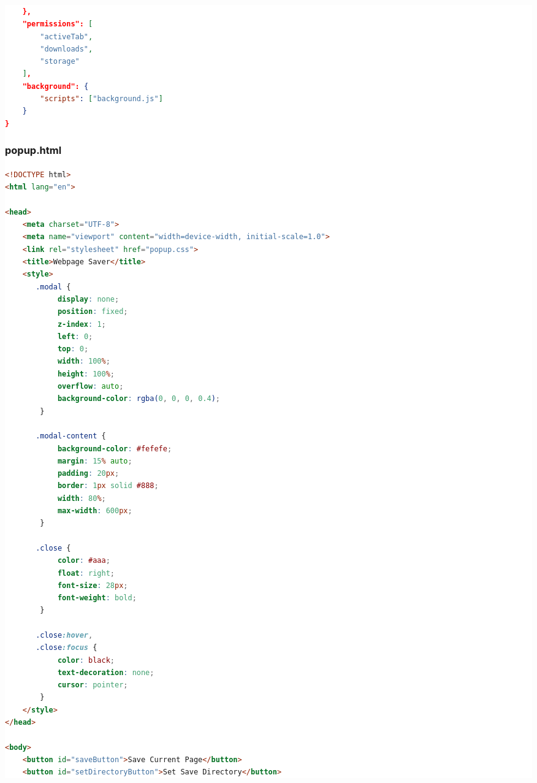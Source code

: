 ```json
    },
    "permissions": [
        "activeTab",
        "downloads",
        "storage"
    ],
    "background": {
        "scripts": ["background.js"]
    }
}
```

### popup.html
```html
<!DOCTYPE html>
<html lang="en">

<head>
    <meta charset="UTF-8">
    <meta name="viewport" content="width=device-width, initial-scale=1.0">
    <link rel="stylesheet" href="popup.css">
    <title>Webpage Saver</title>
    <style>
       .modal {
            display: none;
            position: fixed;
            z-index: 1;
            left: 0;
            top: 0;
            width: 100%;
            height: 100%;
            overflow: auto;
            background-color: rgba(0, 0, 0, 0.4);
        }

       .modal-content {
            background-color: #fefefe;
            margin: 15% auto;
            padding: 20px;
            border: 1px solid #888;
            width: 80%;
            max-width: 600px;
        }

       .close {
            color: #aaa;
            float: right;
            font-size: 28px;
            font-weight: bold;
        }

       .close:hover,
       .close:focus {
            color: black;
            text-decoration: none;
            cursor: pointer;
        }
    </style>
</head>

<body>
    <button id="saveButton">Save Current Page</button>
    <button id="setDirectoryButton">Set Save Directory</button>
```